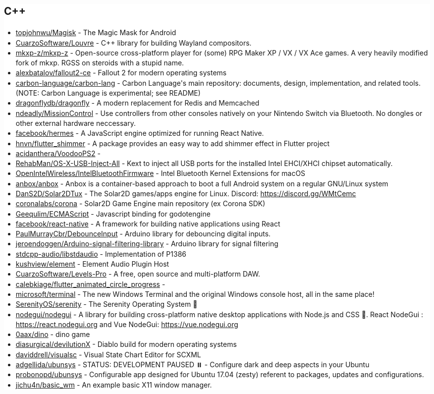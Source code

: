 ## C++ 

- [topjohnwu/Magisk](https://github.com/topjohnwu/Magisk) - The Magic Mask for Android
- [CuarzoSoftware/Louvre](https://github.com/CuarzoSoftware/Louvre) - C++ library for building Wayland compositors.
- [mkxp-z/mkxp-z](https://github.com/mkxp-z/mkxp-z) - Open-source cross-platform player for (some) RPG Maker XP / VX / VX Ace games. A very heavily modified fork of mkxp. RGSS on steroids with a stupid name.
- [alexbatalov/fallout2-ce](https://github.com/alexbatalov/fallout2-ce) - Fallout 2 for modern operating systems
- [carbon-language/carbon-lang](https://github.com/carbon-language/carbon-lang) - Carbon Language's main repository: documents, design, implementation, and related tools. (NOTE: Carbon Language is experimental; see README)
- [dragonflydb/dragonfly](https://github.com/dragonflydb/dragonfly) - A modern replacement for Redis and Memcached
- [ndeadly/MissionControl](https://github.com/ndeadly/MissionControl) - Use controllers from other consoles natively on your Nintendo Switch via Bluetooth. No dongles or other external hardware neccessary.
- [facebook/hermes](https://github.com/facebook/hermes) - A JavaScript engine optimized for running React Native.
- [hnvn/flutter_shimmer](https://github.com/hnvn/flutter_shimmer) - A package provides an easy way to add shimmer effect in Flutter project
- [acidanthera/VoodooPS2](https://github.com/acidanthera/VoodooPS2) - 
- [RehabMan/OS-X-USB-Inject-All](https://github.com/RehabMan/OS-X-USB-Inject-All) - Kext to inject all USB ports for the installed Intel EHCI/XHCI chipset automatically.
- [OpenIntelWireless/IntelBluetoothFirmware](https://github.com/OpenIntelWireless/IntelBluetoothFirmware) - Intel Bluetooth Kernel Extensions for macOS
- [anbox/anbox](https://github.com/anbox/anbox) - Anbox is a container-based approach to boot a full Android system on a regular GNU/Linux system
- [DanS2D/Solar2DTux](https://github.com/DanS2D/Solar2DTux) - The Solar2D games/apps engine for Linux. Discord: https://discord.gg/WMtCemc
- [coronalabs/corona](https://github.com/coronalabs/corona) - Solar2D Game Engine main repository (ex Corona SDK)
- [Geequlim/ECMAScript](https://github.com/Geequlim/ECMAScript) - Javascript binding for godotengine
- [facebook/react-native](https://github.com/facebook/react-native) - A framework for building native applications using React
- [PaulMurrayCbr/DebounceInput](https://github.com/PaulMurrayCbr/DebounceInput) - Arduino library for debouncing digital inputs.
- [jeroendoggen/Arduino-signal-filtering-library](https://github.com/jeroendoggen/Arduino-signal-filtering-library) - Arduino library for signal filtering
- [stdcpp-audio/libstdaudio](https://github.com/stdcpp-audio/libstdaudio) - Implementation of P1386
- [kushview/element](https://github.com/kushview/element) - Element Audio Plugin Host
- [CuarzoSoftware/Levels-Pro](https://github.com/CuarzoSoftware/Levels-Pro) - A free, open source and multi-platform DAW.
- [calebkiage/flutter_animated_circle_progress](https://github.com/calebkiage/flutter_animated_circle_progress) - 
- [microsoft/terminal](https://github.com/microsoft/terminal) - The new Windows Terminal and the original Windows console host, all in the same place!
- [SerenityOS/serenity](https://github.com/SerenityOS/serenity) - The Serenity Operating System 🐞
- [nodegui/nodegui](https://github.com/nodegui/nodegui) - A library for building cross-platform native desktop applications with Node.js and CSS  🚀.  React NodeGui : https://react.nodegui.org and Vue NodeGui: https://vue.nodegui.org
- [0aax/dino](https://github.com/0aax/dino) - dino game
- [diasurgical/devilutionX](https://github.com/diasurgical/devilutionX) - Diablo build for modern operating systems
- [daviddrell/visualsc](https://github.com/daviddrell/visualsc) - Visual State Chart Editor for SCXML
- [adgellida/ubunsys](https://github.com/adgellida/ubunsys) - STATUS: DEVELOPMENT PAUSED ⏸️ - Configure dark and deep aspects in your Ubuntu
- [probonopd/ubunsys](https://github.com/probonopd/ubunsys) - Configurable app designed for Ubuntu 17.04 (zesty) referent to packages, updates and configurations.
- [jichu4n/basic_wm](https://github.com/jichu4n/basic_wm) - An example basic X11 window manager.